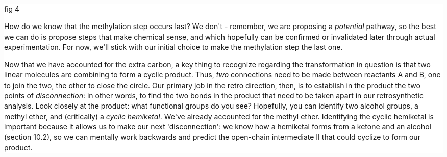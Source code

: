 fig 4

How do we know that the methylation step occurs last? We don't -
remember, we are proposing a *potential* pathway, so the best we can do
is propose steps that make chemical sense, and which hopefully can be
confirmed or invalidated later through actual experimentation. For now,
we'll stick with our initial choice to make the methylation step the
last one.

Now that we have accounted for the extra carbon, a key thing to
recognize regarding the transformation in question is that two linear
molecules are combining to form a cyclic product. Thus, *two*
connections need to be made between reactants A and B, one to join the
two, the other to close the circle. Our primary job in the retro
direction, then, is to establish in the product the two points of
*disconnection*: in other words, to find the two bonds in the product
that need to be taken apart in our retrosynthetic analysis. Look closely
at the product: what functional groups do you see? Hopefully, you can
identify two alcohol groups, a methyl ether, and (critically) a *cyclic
hemiketal*. We've already accounted for the methyl ether. Identifying
the cyclic hemiketal is important because it allows us to make our next
'disconnection': we know how a hemiketal forms from a ketone and an
alcohol (section 10.2), so we can mentally work backwards and predict
the open-chain intermediate II that could cyclize to form our product.

